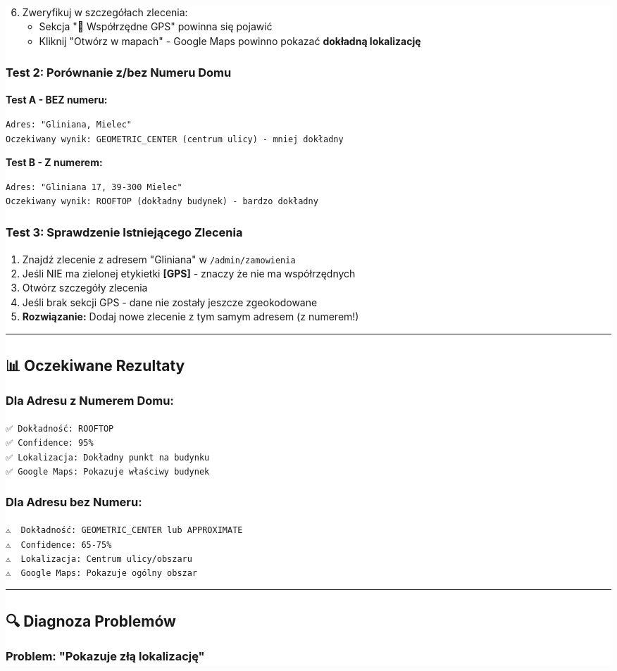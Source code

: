 6. Zweryfikuj w szczegółach zlecenia:
   - Sekcja "📍 Współrzędne GPS" powinna się pojawić
   - Kliknij "Otwórz w mapach" - Google Maps powinno pokazać **dokładną lokalizację**

### Test 2: Porównanie z/bez Numeru Domu

**Test A - BEZ numeru:**
```
Adres: "Gliniana, Mielec"
Oczekiwany wynik: GEOMETRIC_CENTER (centrum ulicy) - mniej dokładny
```

**Test B - Z numerem:**
```
Adres: "Gliniana 17, 39-300 Mielec"
Oczekiwany wynik: ROOFTOP (dokładny budynek) - bardzo dokładny
```

### Test 3: Sprawdzenie Istniejącego Zlecenia

1. Znajdź zlecenie z adresem "Gliniana" w `/admin/zamowienia`
2. Jeśli NIE ma zielonej etykietki **[GPS]** - znaczy że nie ma współrzędnych
3. Otwórz szczegóły zlecenia
4. Jeśli brak sekcji GPS - dane nie zostały jeszcze zgeokodowane
5. **Rozwiązanie:** Dodaj nowe zlecenie z tym samym adresem (z numerem!)

---

## 📊 Oczekiwane Rezultaty

### Dla Adresu z Numerem Domu:
```
✅ Dokładność: ROOFTOP
✅ Confidence: 95%
✅ Lokalizacja: Dokładny punkt na budynku
✅ Google Maps: Pokazuje właściwy budynek
```

### Dla Adresu bez Numeru:
```
⚠️  Dokładność: GEOMETRIC_CENTER lub APPROXIMATE
⚠️  Confidence: 65-75%
⚠️  Lokalizacja: Centrum ulicy/obszaru
⚠️  Google Maps: Pokazuje ogólny obszar
```

---

## 🔍 Diagnoza Problemów

### Problem: "Pokazuje złą lokalizację"
